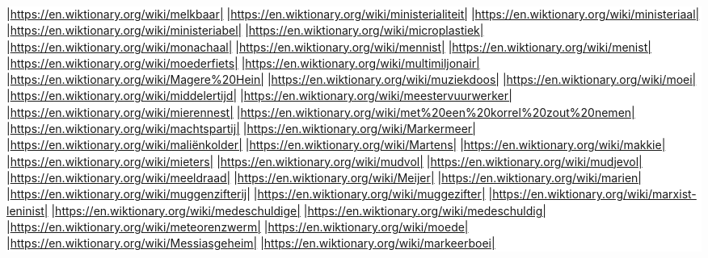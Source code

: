 |https://en.wiktionary.org/wiki/melkbaar|
|https://en.wiktionary.org/wiki/ministerialiteit|
|https://en.wiktionary.org/wiki/ministeriaal|
|https://en.wiktionary.org/wiki/ministeriabel|
|https://en.wiktionary.org/wiki/microplastiek|
|https://en.wiktionary.org/wiki/monachaal|
|https://en.wiktionary.org/wiki/mennist|
|https://en.wiktionary.org/wiki/menist|
|https://en.wiktionary.org/wiki/moederfiets|
|https://en.wiktionary.org/wiki/multimiljonair|
|https://en.wiktionary.org/wiki/Magere%20Hein|
|https://en.wiktionary.org/wiki/muziekdoos|
|https://en.wiktionary.org/wiki/moei|
|https://en.wiktionary.org/wiki/middelertijd|
|https://en.wiktionary.org/wiki/meestervuurwerker|
|https://en.wiktionary.org/wiki/mierennest|
|https://en.wiktionary.org/wiki/met%20een%20korrel%20zout%20nemen|
|https://en.wiktionary.org/wiki/machtspartij|
|https://en.wiktionary.org/wiki/Markermeer|
|https://en.wiktionary.org/wiki/maliënkolder|
|https://en.wiktionary.org/wiki/Martens|
|https://en.wiktionary.org/wiki/makkie|
|https://en.wiktionary.org/wiki/mieters|
|https://en.wiktionary.org/wiki/mudvol|
|https://en.wiktionary.org/wiki/mudjevol|
|https://en.wiktionary.org/wiki/meeldraad|
|https://en.wiktionary.org/wiki/Meijer|
|https://en.wiktionary.org/wiki/marien|
|https://en.wiktionary.org/wiki/muggenzifterij|
|https://en.wiktionary.org/wiki/muggezifter|
|https://en.wiktionary.org/wiki/marxist-leninist|
|https://en.wiktionary.org/wiki/medeschuldige|
|https://en.wiktionary.org/wiki/medeschuldig|
|https://en.wiktionary.org/wiki/meteorenzwerm|
|https://en.wiktionary.org/wiki/moede|
|https://en.wiktionary.org/wiki/Messiasgeheim|
|https://en.wiktionary.org/wiki/markeerboei|